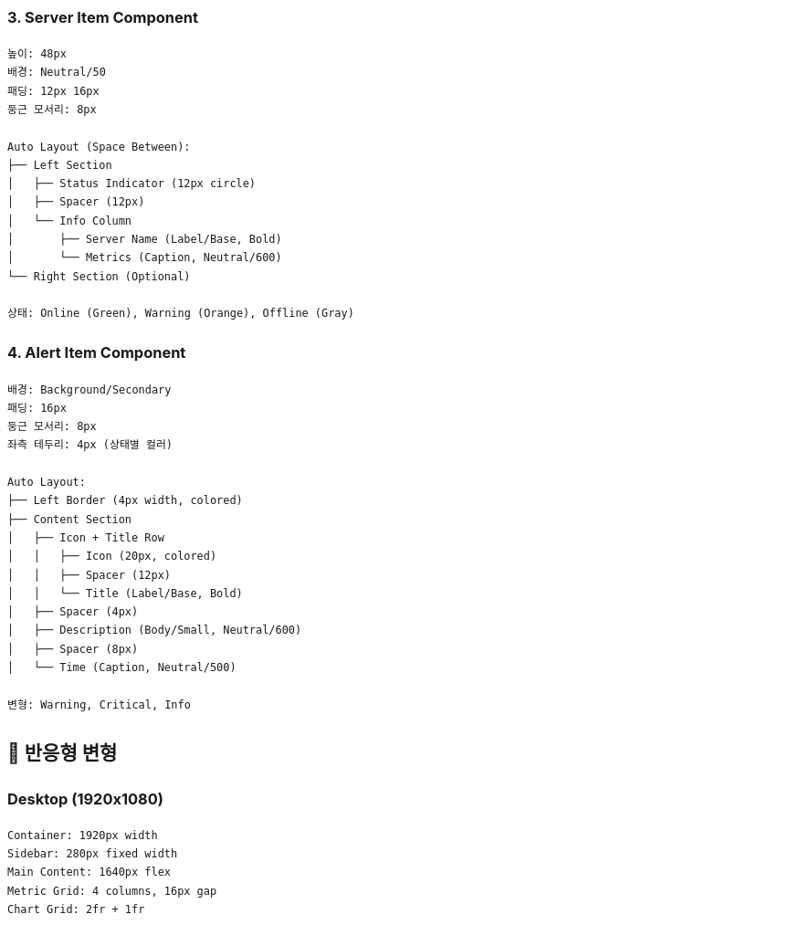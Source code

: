 ### 3. Server Item Component
```
높이: 48px
배경: Neutral/50
패딩: 12px 16px
둥근 모서리: 8px

Auto Layout (Space Between):
├── Left Section
│   ├── Status Indicator (12px circle)
│   ├── Spacer (12px)
│   └── Info Column
│       ├── Server Name (Label/Base, Bold)
│       └── Metrics (Caption, Neutral/600)
└── Right Section (Optional)

상태: Online (Green), Warning (Orange), Offline (Gray)
```

### 4. Alert Item Component  
```
배경: Background/Secondary
패딩: 16px
둥근 모서리: 8px
좌측 테두리: 4px (상태별 컬러)

Auto Layout:
├── Left Border (4px width, colored)
├── Content Section
│   ├── Icon + Title Row
│   │   ├── Icon (20px, colored)
│   │   ├── Spacer (12px)
│   │   └── Title (Label/Base, Bold)
│   ├── Spacer (4px)
│   ├── Description (Body/Small, Neutral/600)
│   ├── Spacer (8px)
│   └── Time (Caption, Neutral/500)

변형: Warning, Critical, Info
```

## 📱 반응형 변형

### Desktop (1920x1080)
```
Container: 1920px width
Sidebar: 280px fixed width
Main Content: 1640px flex
Metric Grid: 4 columns, 16px gap
Chart Grid: 2fr + 1fr
```
